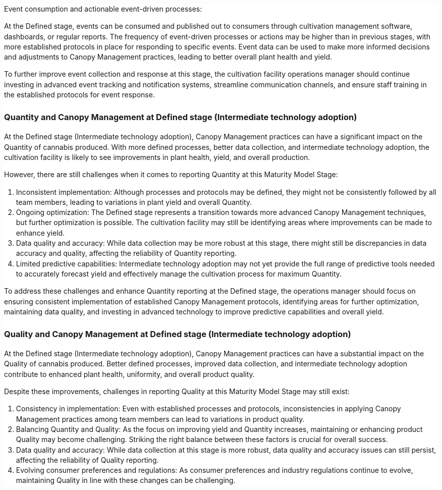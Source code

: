 Event consumption and actionable event-driven processes:

At the Defined stage, events can be consumed and published out to consumers through cultivation management software, dashboards, or regular reports. The frequency of event-driven processes or actions may be higher than in previous stages, with more established protocols in place for responding to specific events. Event data can be used to make more informed decisions and adjustments to Canopy Management practices, leading to better overall plant health and yield.

To further improve event collection and response at this stage, the cultivation facility operations manager should continue investing in advanced event tracking and notification systems, streamline communication channels, and ensure staff training in the established protocols for event response.
### Quantity and Canopy Management at Defined stage (Intermediate technology adoption)

At the Defined stage (Intermediate technology adoption), Canopy Management practices can have a significant impact on the Quantity of cannabis produced. With more defined processes, better data collection, and intermediate technology adoption, the cultivation facility is likely to see improvements in plant health, yield, and overall production.

However, there are still challenges when it comes to reporting Quantity at this Maturity Model Stage:

1. Inconsistent implementation: Although processes and protocols may be defined, they might not be consistently followed by all team members, leading to variations in plant yield and overall Quantity.
2. Ongoing optimization: The Defined stage represents a transition towards more advanced Canopy Management techniques, but further optimization is possible. The cultivation facility may still be identifying areas where improvements can be made to enhance yield.
3. Data quality and accuracy: While data collection may be more robust at this stage, there might still be discrepancies in data accuracy and quality, affecting the reliability of Quantity reporting.
4. Limited predictive capabilities: Intermediate technology adoption may not yet provide the full range of predictive tools needed to accurately forecast yield and effectively manage the cultivation process for maximum Quantity.

To address these challenges and enhance Quantity reporting at the Defined stage, the operations manager should focus on ensuring consistent implementation of established Canopy Management protocols, identifying areas for further optimization, maintaining data quality, and investing in advanced technology to improve predictive capabilities and overall yield.
### Quality and  Canopy Management at Defined stage (Intermediate technology adoption)

At the Defined stage (Intermediate technology adoption), Canopy Management practices can have a substantial impact on the Quality of cannabis produced. Better defined processes, improved data collection, and intermediate technology adoption contribute to enhanced plant health, uniformity, and overall product quality.

Despite these improvements, challenges in reporting Quality at this Maturity Model Stage may still exist:

1. Consistency in implementation: Even with established processes and protocols, inconsistencies in applying Canopy Management practices among team members can lead to variations in product quality.
2. Balancing Quantity and Quality: As the focus on improving yield and Quantity increases, maintaining or enhancing product Quality may become challenging. Striking the right balance between these factors is crucial for overall success.
3. Data quality and accuracy: While data collection at this stage is more robust, data quality and accuracy issues can still persist, affecting the reliability of Quality reporting.
4. Evolving consumer preferences and regulations: As consumer preferences and industry regulations continue to evolve, maintaining Quality in line with these changes can be challenging.
